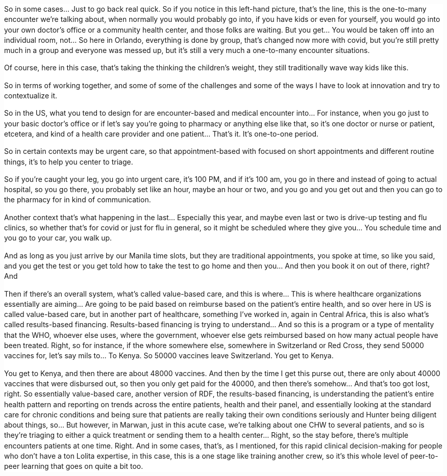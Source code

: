 So in some cases&hellip; Just to go back real quick. So if you notice in this left-hand picture, that&#8217;s the line, this is the one-to-many encounter we&#8217;re talking about, when normally you would probably go into, if you have kids or even for yourself, you would go into your own doctor&#8217;s office or a community health center, and those folks are waiting. But you get&hellip; You would be taken off into an individual room, not&hellip; So here in Orlando, everything is done by group, that&#8217;s changed now more with covid, but you&#8217;re still pretty much in a group and everyone was messed up, but it&#8217;s still a very much a one-to-many encounter situations.

Of course, here in this case, that&#8217;s taking the thinking the children&#8217;s weight, they still traditionally wave way kids like this.

So in terms of working together, and some of some of the challenges and some of the ways I have to look at innovation and try to contextualize it.

So in the US, what you tend to design for are encounter-based and medical encounter into&hellip; For instance, when you go just to your basic doctor&#8217;s office or if let&#8217;s say you&#8217;re going to pharmacy or anything else like that, so it&#8217;s one doctor or nurse or patient, etcetera, and kind of a health care provider and one patient&hellip; That&#8217;s it. It&#8217;s one-to-one period.

So in certain contexts may be urgent care, so that appointment-based with focused on short appointments and different routine things, it&#8217;s to help you center to triage.

So if you&#8217;re caught your leg, you go into urgent care, it&#8217;s 100 PM, and if it&#8217;s 100 am, you go in there and instead of going to actual hospital, so you go there, you probably set like an hour, maybe an hour or two, and you go and you get out and then you can go to the pharmacy for in kind of communication.

Another context that&#8217;s what happening in the last&hellip; Especially this year, and maybe even last or two is drive-up testing and flu clinics, so whether that&#8217;s for covid or just for flu in general, so it might be scheduled where they give you&hellip; You schedule time and you go to your car, you walk up.

And as long as you just arrive by our Manila time slots, but they are traditional appointments, you spoke at time, so like you said, and you get the test or you get told how to take the test to go home and then you&hellip; And then you book it on out of there, right? And

Then if there&#8217;s an overall system, what&#8217;s called value-based care, and this is where&hellip; This is where healthcare organizations essentially are aiming&hellip; Are going to be paid based on reimburse based on the patient&#8217;s entire health, and so over here in US is called value-based care, but in another part of healthcare, something I&#8217;ve worked in, again in Central Africa, this is also what&#8217;s called results-based financing. Results-based financing is trying to understand&hellip; And so this is a program or a type of mentality that the WHO, whoever else uses, where the government, whoever else gets reimbursed based on how many actual people have been treated. Right, so for instance, if the whore somewhere else, somewhere in Switzerland or Red Cross, they send 50000 vaccines for, let&#8217;s say mils to&hellip; To Kenya. So 50000 vaccines leave Switzerland. You get to Kenya.

You get to Kenya, and then there are about 48000 vaccines. And then by the time I get this purse out, there are only about 40000 vaccines that were disbursed out, so then you only get paid for the 40000, and then there&#8217;s somehow&hellip; And that&#8217;s too got lost, right. So essentially value-based care, another version of RDF, the results-based financing, is understanding the patient&#8217;s entire health pattern and reporting on trends across the entire patients, health and their panel, and essentially looking at the standard care for chronic conditions and being sure that patients are really taking their own conditions seriously and Hunter being diligent about things, so&hellip; But however, in Marwan, just in this acute case, we&#8217;re talking about one CHW to several patients, and so is they&#8217;re triaging to either a quick treatment or sending them to a health center&hellip; Right, so the stay before, there&#8217;s multiple encounters patients at one time. Right. And in some cases, that&#8217;s, as I mentioned, for this rapid clinical decision-making for people who don&#8217;t have a ton Lolita expertise, in this case, this is a one stage like training another crew, so it&#8217;s this whole level of peer-to-peer learning that goes on quite a bit too.
